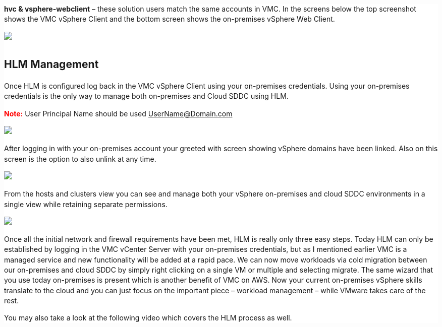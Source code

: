**hvc &amp; vsphere-webclient** – these solution users match the same accounts in VMC. In the screens below the top screenshot shows the VMC vSphere Client and the bottom screen shows the on-premises vSphere Web Client.

[![](https://emadyounis.com/assets/img/2017/10/user-accounts.png?resize=872%2C790)](https://emadyounis.com/assets/img/2017/10/user-accounts.png)

## HLM Management

Once HLM is configured log back in the VMC vSphere Client using your on-premises credentials. Using your on-premises credentials is the only way to manage both on-premises and Cloud SDDC using HLM.

<span style="color: #ff0000;">**Note:**</span> User Principal Name should be used UserName@Domain.com

[![](https://emadyounis.com/assets/img/2017/10/HLM-1.png?resize=1154%2C701)](https://emadyounis.com/assets/img/2017/10/HLM-1.png)

After logging in with your on-premises account your greeted with screen showing vSphere domains have been linked. Also on this screen is the option to also unlink at any time.

[![](https://emadyounis.com/assets/img/2017/10/HLM-2.png?resize=1151%2C497)](https://emadyounis.com/assets/img/2017/10/HLM-2.png)

From the hosts and clusters view you can see and manage both your vSphere on-premises and cloud SDDC environments in a single view while retaining separate permissions.

[![](https://emadyounis.com/assets/img/2017/10/HLM-3.png?resize=1152%2C720)](https://emadyounis.com/assets/img/2017/10/HLM-3.png)

Once all the initial network and firewall requirements have been met, HLM is really only three easy steps. Today HLM can only be established by logging in the VMC vCenter Server with your on-premises credentials, but as I mentioned earlier VMC is a managed service and new functionality will be added at a rapid pace. We can now move workloads via cold migration between our on-premises and cloud SDDC by simply right clicking on a single VM or multiple and selecting migrate. The same wizard that you use today on-premises is present which is another benefit of VMC on AWS. Now your current on-premises vSphere skills translate to the cloud and you can just focus on the important piece – workload management – while VMware takes care of the rest.

You may also take a look at the following video which covers the HLM process as well.

<span class="embed-youtube" style="text-align:center; display: block;"><iframe allowfullscreen="true" class="youtube-player" height="360" src="https://www.youtube.com/embed/m28MR_U1LmQ?version=3&rel=1&fs=1&autohide=2&showsearch=0&showinfo=1&iv_load_policy=1&wmode=transparent" style="border:0;" width="640"></iframe></span>
